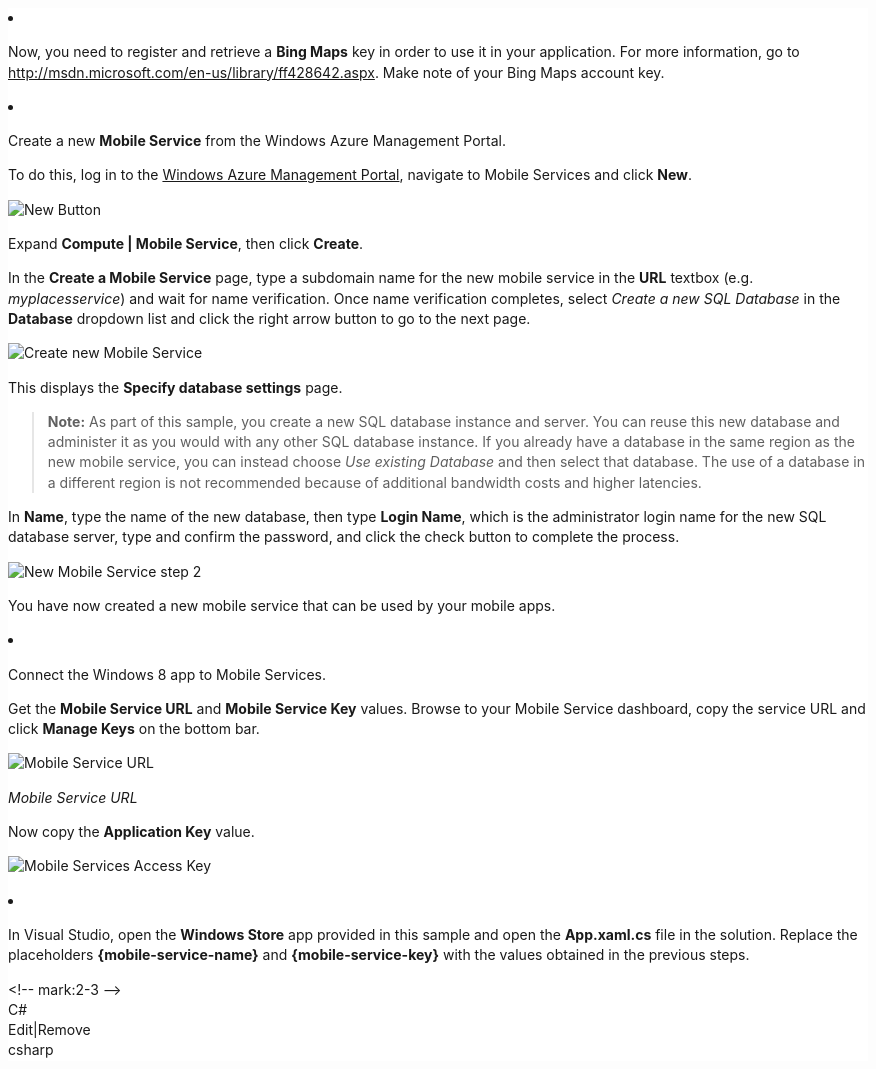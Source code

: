 </li><li>
<p>Now, you need to register and retrieve a <strong>Bing Maps</strong> key in order to use it in your application. For more information, go to
<a href="http://msdn.microsoft.com/en-us/library/ff428642.aspx">http://msdn.microsoft.com/en-us/library/ff428642.aspx</a>. Make note of your Bing Maps account key.</p>
</li><li>
<p>Create a new <strong>Mobile Service</strong> from the Windows Azure Management Portal.</p>
<p>To do this, log in to the <a href="https://manage.windowsazure.com">Windows Azure Management Portal</a>, navigate to Mobile Services and click
<strong>New</strong>.</p>
<p><img id="106775" width="133" src="http://i1.code.msdn.s-msft.com/windowsapps/geolocation-sample-end-to-5d9ee245/image/file/106775/1/new-button.png" alt="New Button" height="57"></p>
<p>Expand <strong>Compute | Mobile Service</strong>, then click <strong>Create</strong>.</p>
<p>In the <strong>Create a Mobile Service</strong> page, type a subdomain name for the new mobile service in the
<strong>URL</strong> textbox (e.g. <em>myplacesservice</em>) and wait for name verification. Once name verification completes, select
<em>Create a new SQL Database</em> in the <strong>Database</strong> dropdown list and click the right arrow button to go to the next page.</p>
<p><img id="106776" width="680" src="http://i1.code.msdn.s-msft.com/windowsapps/geolocation-sample-end-to-5d9ee245/image/file/106776/1/create-new-mobile-service.png" alt="Create new Mobile Service" height="450"></p>
<p>This displays the <strong>Specify database settings</strong> page.</p>
<blockquote>
<p><strong>Note:</strong> As part of this sample, you create a new SQL database instance and server. You can reuse this new database and administer it as you would with any other SQL database instance. If you already have a database in the same region as the
 new mobile service, you can instead choose <em>Use existing Database</em> and then select that database. The use of a database in a different region is not recommended because of additional bandwidth costs and higher latencies.</p>
</blockquote>
<p>In <strong>Name</strong>, type the name of the new database, then type <strong>
Login Name</strong>, which is the administrator login name for the new SQL database server, type and confirm the password, and click the check button to complete the process.</p>
<p><img id="106777" width="680" src="http://i1.code.msdn.s-msft.com/windowsapps/geolocation-sample-end-to-5d9ee245/image/file/106777/1/new-mobile-service-step-2.png" alt="New Mobile Service step 2" height="450"></p>
<p>You have now created a new mobile service that can be used by your mobile apps.</p>
</li><li>
<p>Connect the Windows 8 app to Mobile Services.</p>
<p>Get the <strong>Mobile Service URL</strong> and <strong>Mobile Service Key</strong> values. Browse to your Mobile Service dashboard, copy the service URL and click
<strong>Manage Keys</strong> on the bottom bar.</p>
<p><img id="106778" width="271" src="http://i1.code.msdn.s-msft.com/windowsapps/geolocation-sample-end-to-5d9ee245/image/file/106778/1/mobile-service-settings-dashboard.png" alt="Mobile Service URL" height="249"></p>
<p><em>Mobile Service URL</em></p>
<p>Now copy the <strong>Application Key</strong> value.</p>
<p><img id="106779" width="500" src="http://i1.code.msdn.s-msft.com/windowsapps/geolocation-sample-end-to-5d9ee245/image/file/106779/1/mobile-service-settings-keys.png" alt="Mobile Services Access Key" height="350"></p>
</li><li>
<p>In Visual Studio, open the <strong>Windows Store</strong> app provided in this sample and open the
<strong>App.xaml.cs</strong> file in the solution. Replace the placeholders <strong>
{mobile-service-name}</strong> and <strong>{mobile-service-key}</strong> with the values obtained in the previous steps.</p>
&lt;!-- mark:2-3 --&gt; <span class="codelanguage">&nbsp;</span>
<div class="scriptcode">
<div class="pluginEditHolder" pluginCommand="mceScriptCode">
<div class="title"><span>C#</span></div>
<div class="pluginLinkHolder"><span class="pluginEditHolderLink">Edit</span>|<span class="pluginRemoveHolderLink">Remove</span></div>
<span class="hidden">csharp</span>
